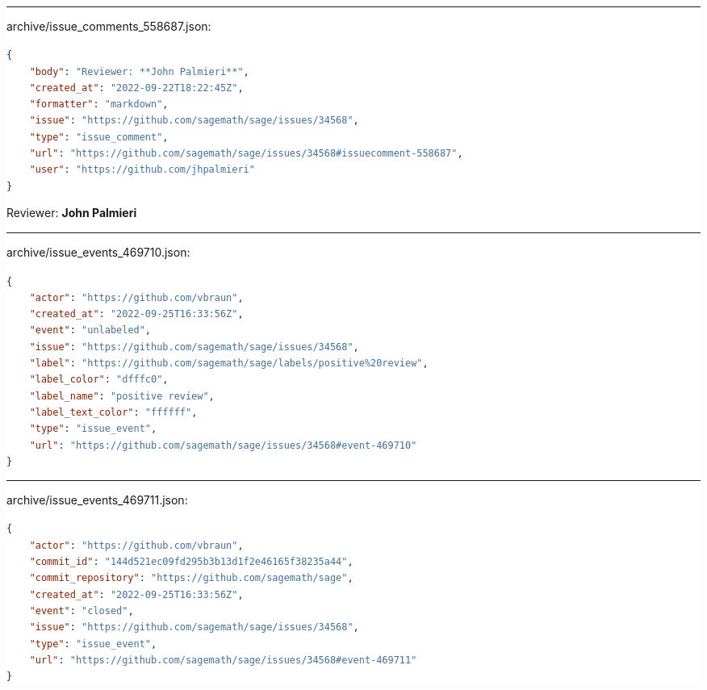

---

archive/issue_comments_558687.json:
```json
{
    "body": "Reviewer: **John Palmieri**",
    "created_at": "2022-09-22T18:22:45Z",
    "formatter": "markdown",
    "issue": "https://github.com/sagemath/sage/issues/34568",
    "type": "issue_comment",
    "url": "https://github.com/sagemath/sage/issues/34568#issuecomment-558687",
    "user": "https://github.com/jhpalmieri"
}
```

Reviewer: **John Palmieri**



---

archive/issue_events_469710.json:
```json
{
    "actor": "https://github.com/vbraun",
    "created_at": "2022-09-25T16:33:56Z",
    "event": "unlabeled",
    "issue": "https://github.com/sagemath/sage/issues/34568",
    "label": "https://github.com/sagemath/sage/labels/positive%20review",
    "label_color": "dfffc0",
    "label_name": "positive review",
    "label_text_color": "ffffff",
    "type": "issue_event",
    "url": "https://github.com/sagemath/sage/issues/34568#event-469710"
}
```



---

archive/issue_events_469711.json:
```json
{
    "actor": "https://github.com/vbraun",
    "commit_id": "144d521ec09fd295b3b13d1f2e46165f38235a44",
    "commit_repository": "https://github.com/sagemath/sage",
    "created_at": "2022-09-25T16:33:56Z",
    "event": "closed",
    "issue": "https://github.com/sagemath/sage/issues/34568",
    "type": "issue_event",
    "url": "https://github.com/sagemath/sage/issues/34568#event-469711"
}
```

